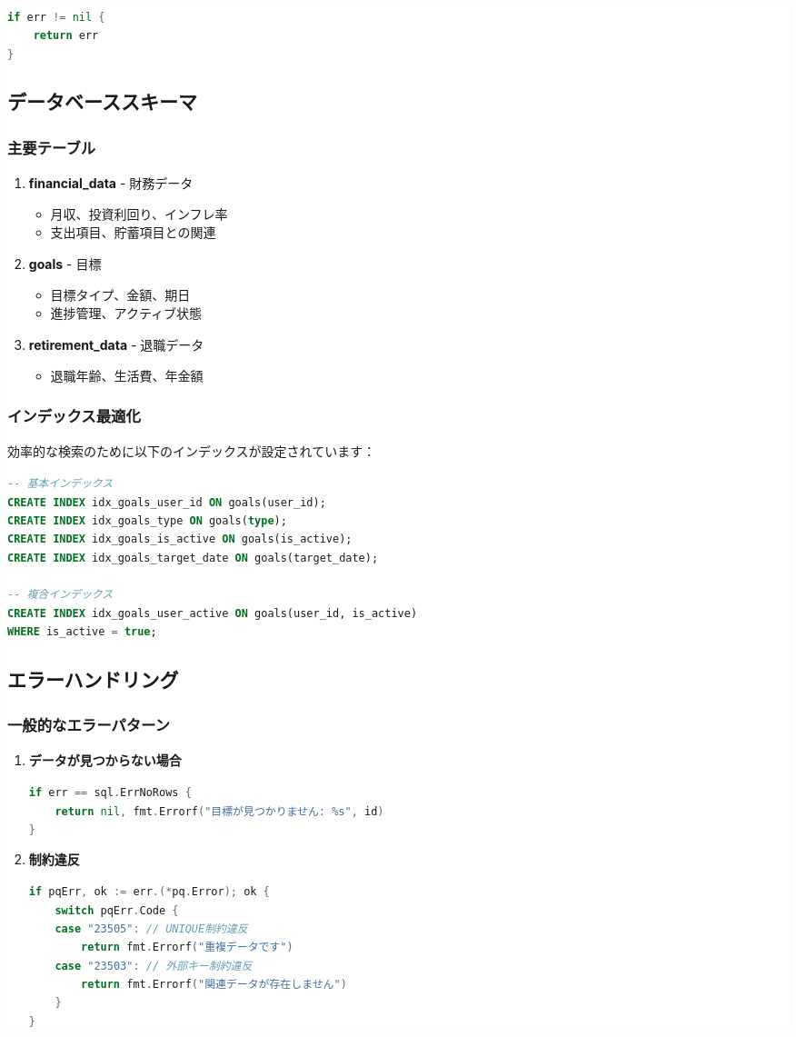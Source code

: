 ```go
if err != nil {
    return err
}
```

## データベーススキーマ

### 主要テーブル

1. **financial_data** - 財務データ
   - 月収、投資利回り、インフレ率
   - 支出項目、貯蓄項目との関連

2. **goals** - 目標
   - 目標タイプ、金額、期日
   - 進捗管理、アクティブ状態

3. **retirement_data** - 退職データ
   - 退職年齢、生活費、年金額

### インデックス最適化

効率的な検索のために以下のインデックスが設定されています：

```sql
-- 基本インデックス
CREATE INDEX idx_goals_user_id ON goals(user_id);
CREATE INDEX idx_goals_type ON goals(type);
CREATE INDEX idx_goals_is_active ON goals(is_active);
CREATE INDEX idx_goals_target_date ON goals(target_date);

-- 複合インデックス
CREATE INDEX idx_goals_user_active ON goals(user_id, is_active) 
WHERE is_active = true;
```

## エラーハンドリング

### 一般的なエラーパターン

1. **データが見つからない場合**
   ```go
   if err == sql.ErrNoRows {
       return nil, fmt.Errorf("目標が見つかりません: %s", id)
   }
   ```

2. **制約違反**
   ```go
   if pqErr, ok := err.(*pq.Error); ok {
       switch pqErr.Code {
       case "23505": // UNIQUE制約違反
           return fmt.Errorf("重複データです")
       case "23503": // 外部キー制約違反
           return fmt.Errorf("関連データが存在しません")
       }
   }
   ```
